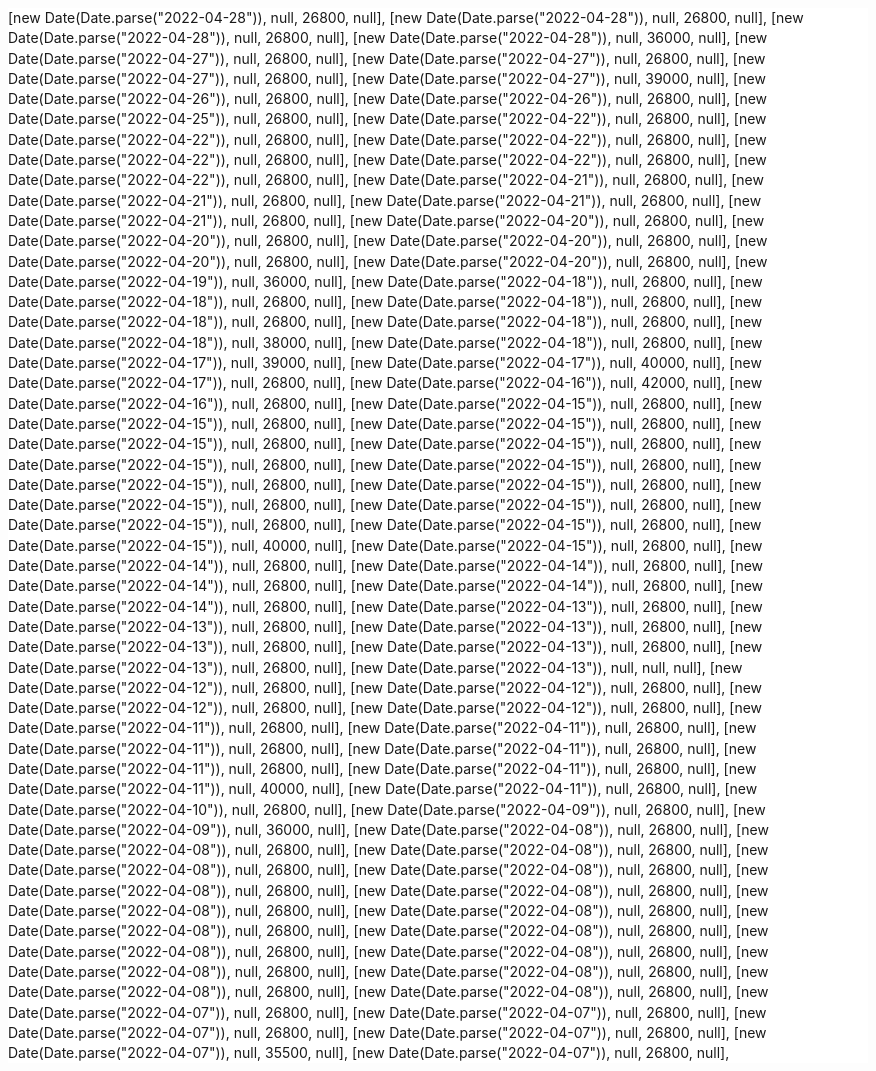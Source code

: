 [new Date(Date.parse("2022-04-28")), null, 26800, null], [new Date(Date.parse("2022-04-28")), null, 26800, null], [new Date(Date.parse("2022-04-28")), null, 26800, null], [new Date(Date.parse("2022-04-28")), null, 36000, null], [new Date(Date.parse("2022-04-27")), null, 26800, null], [new Date(Date.parse("2022-04-27")), null, 26800, null], [new Date(Date.parse("2022-04-27")), null, 26800, null], [new Date(Date.parse("2022-04-27")), null, 39000, null], [new Date(Date.parse("2022-04-26")), null, 26800, null], [new Date(Date.parse("2022-04-26")), null, 26800, null], [new Date(Date.parse("2022-04-25")), null, 26800, null], [new Date(Date.parse("2022-04-22")), null, 26800, null], [new Date(Date.parse("2022-04-22")), null, 26800, null], [new Date(Date.parse("2022-04-22")), null, 26800, null], [new Date(Date.parse("2022-04-22")), null, 26800, null], [new Date(Date.parse("2022-04-22")), null, 26800, null], [new Date(Date.parse("2022-04-22")), null, 26800, null], [new Date(Date.parse("2022-04-21")), null, 26800, null], [new Date(Date.parse("2022-04-21")), null, 26800, null], [new Date(Date.parse("2022-04-21")), null, 26800, null], [new Date(Date.parse("2022-04-21")), null, 26800, null], [new Date(Date.parse("2022-04-20")), null, 26800, null], [new Date(Date.parse("2022-04-20")), null, 26800, null], [new Date(Date.parse("2022-04-20")), null, 26800, null], [new Date(Date.parse("2022-04-20")), null, 26800, null], [new Date(Date.parse("2022-04-20")), null, 26800, null], [new Date(Date.parse("2022-04-19")), null, 36000, null], [new Date(Date.parse("2022-04-18")), null, 26800, null], [new Date(Date.parse("2022-04-18")), null, 26800, null], [new Date(Date.parse("2022-04-18")), null, 26800, null], [new Date(Date.parse("2022-04-18")), null, 26800, null], [new Date(Date.parse("2022-04-18")), null, 26800, null], [new Date(Date.parse("2022-04-18")), null, 38000, null], [new Date(Date.parse("2022-04-18")), null, 26800, null], [new Date(Date.parse("2022-04-17")), null, 39000, null], [new Date(Date.parse("2022-04-17")), null, 40000, null], [new Date(Date.parse("2022-04-17")), null, 26800, null], [new Date(Date.parse("2022-04-16")), null, 42000, null], [new Date(Date.parse("2022-04-16")), null, 26800, null], [new Date(Date.parse("2022-04-15")), null, 26800, null], [new Date(Date.parse("2022-04-15")), null, 26800, null], [new Date(Date.parse("2022-04-15")), null, 26800, null], [new Date(Date.parse("2022-04-15")), null, 26800, null], [new Date(Date.parse("2022-04-15")), null, 26800, null], [new Date(Date.parse("2022-04-15")), null, 26800, null], [new Date(Date.parse("2022-04-15")), null, 26800, null], [new Date(Date.parse("2022-04-15")), null, 26800, null], [new Date(Date.parse("2022-04-15")), null, 26800, null], [new Date(Date.parse("2022-04-15")), null, 26800, null], [new Date(Date.parse("2022-04-15")), null, 26800, null], [new Date(Date.parse("2022-04-15")), null, 26800, null], [new Date(Date.parse("2022-04-15")), null, 26800, null], [new Date(Date.parse("2022-04-15")), null, 40000, null], [new Date(Date.parse("2022-04-15")), null, 26800, null], [new Date(Date.parse("2022-04-14")), null, 26800, null], [new Date(Date.parse("2022-04-14")), null, 26800, null], [new Date(Date.parse("2022-04-14")), null, 26800, null], [new Date(Date.parse("2022-04-14")), null, 26800, null], [new Date(Date.parse("2022-04-14")), null, 26800, null], [new Date(Date.parse("2022-04-13")), null, 26800, null], [new Date(Date.parse("2022-04-13")), null, 26800, null], [new Date(Date.parse("2022-04-13")), null, 26800, null], [new Date(Date.parse("2022-04-13")), null, 26800, null], [new Date(Date.parse("2022-04-13")), null, 26800, null], [new Date(Date.parse("2022-04-13")), null, 26800, null], [new Date(Date.parse("2022-04-13")), null, null, null], [new Date(Date.parse("2022-04-12")), null, 26800, null], [new Date(Date.parse("2022-04-12")), null, 26800, null], [new Date(Date.parse("2022-04-12")), null, 26800, null], [new Date(Date.parse("2022-04-12")), null, 26800, null], [new Date(Date.parse("2022-04-11")), null, 26800, null], [new Date(Date.parse("2022-04-11")), null, 26800, null], [new Date(Date.parse("2022-04-11")), null, 26800, null], [new Date(Date.parse("2022-04-11")), null, 26800, null], [new Date(Date.parse("2022-04-11")), null, 26800, null], [new Date(Date.parse("2022-04-11")), null, 26800, null], [new Date(Date.parse("2022-04-11")), null, 40000, null], [new Date(Date.parse("2022-04-11")), null, 26800, null], [new Date(Date.parse("2022-04-10")), null, 26800, null], [new Date(Date.parse("2022-04-09")), null, 26800, null], [new Date(Date.parse("2022-04-09")), null, 36000, null], [new Date(Date.parse("2022-04-08")), null, 26800, null], [new Date(Date.parse("2022-04-08")), null, 26800, null], [new Date(Date.parse("2022-04-08")), null, 26800, null], [new Date(Date.parse("2022-04-08")), null, 26800, null], [new Date(Date.parse("2022-04-08")), null, 26800, null], [new Date(Date.parse("2022-04-08")), null, 26800, null], [new Date(Date.parse("2022-04-08")), null, 26800, null], [new Date(Date.parse("2022-04-08")), null, 26800, null], [new Date(Date.parse("2022-04-08")), null, 26800, null], [new Date(Date.parse("2022-04-08")), null, 26800, null], [new Date(Date.parse("2022-04-08")), null, 26800, null], [new Date(Date.parse("2022-04-08")), null, 26800, null], [new Date(Date.parse("2022-04-08")), null, 26800, null], [new Date(Date.parse("2022-04-08")), null, 26800, null], [new Date(Date.parse("2022-04-08")), null, 26800, null], [new Date(Date.parse("2022-04-08")), null, 26800, null], [new Date(Date.parse("2022-04-08")), null, 26800, null], [new Date(Date.parse("2022-04-07")), null, 26800, null], [new Date(Date.parse("2022-04-07")), null, 26800, null], [new Date(Date.parse("2022-04-07")), null, 26800, null], [new Date(Date.parse("2022-04-07")), null, 26800, null], [new Date(Date.parse("2022-04-07")), null, 35500, null], [new Date(Date.parse("2022-04-07")), null, 26800, null],